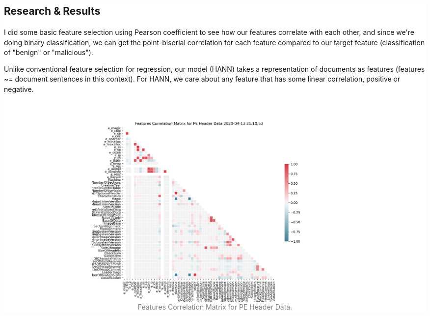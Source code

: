 ## Research & Results

I did some basic feature selection using Pearson coefficient to see how our features correlate with each other, and since we're doing binary classification, we can get the point-biserial correlation for each feature compared to our target feature (classification of "benign" or "malicious").

Unlike conventional feature selection for regression, our model (HANN) takes a representation of documents as features (features ~= document sentences in this context). For HANN, we care about any feature that has some linear correlation, positive or negative.

<a href="/assets/projects/Features Correlation Matrix for PE Header Data.png" target="_blank"><img src="/assets/projects/Features Correlation Matrix for PE Header Data.png" class="img-shadow" style="display: block; margin-left: auto; margin-right: auto;" width="500" alt="Features Correlation Matrix for PE Header Dat"></img></a>
<span style="text-align: center; color: grey; margin-left: auto; margin-right: auto; display: block; width: 80%">Features Correlation Matrix for PE Header Data.</span>

